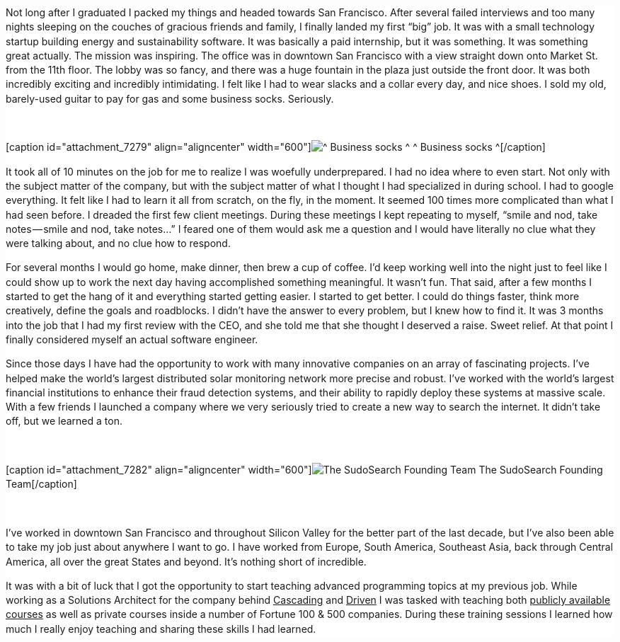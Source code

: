 Not long after I graduated I packed my things and headed towards San Francisco. After several failed interviews and too many nights sleeping on the couches of gracious friends and family, I finally landed my first “big” job. It was with a small technology startup building energy and sustainability software. It was basically a paid internship, but it was something. It was something great actually. The mission was inspiring. The office was in downtown San Francisco with a view straight down onto Market St. from the 11th floor. The lobby was so fancy, and there was a huge fountain in the plaza just outside the front door. It was both incredibly exciting and incredibly intimidating. I felt like I had to wear slacks and a collar every day, and nice shoes. I sold my old, barely-used guitar to pay for gas and some business socks. Seriously.

&nbsp;

[caption id="attachment_7279" align="aligncenter" width="600"]<img class="size-full wp-image-7279" src="https://codingnomads.co/wp-content/uploads/2017/03/bizsocks-web.png" alt="^ Business socks ^" width="600" height="600" /> ^ Business socks ^[/caption]

It took all of 10 minutes on the job for me to realize I was woefully underprepared. I had no idea where to even start. Not only with the subject matter of the company, but with the subject matter of what I thought I had specialized in during school. I had to google everything. It felt like I had to learn it all from scratch, on the fly, in the moment. It seemed 100 times more complicated than what I had seen before. I dreaded the first few client meetings. During these meetings I kept repeating to myself, “smile and nod, take notes — smile and nod, take notes…” I feared one of them would ask me a question and I would have literally no clue what they were talking about, and no clue how to respond.

For several months I would go home, make dinner, then brew a cup of coffee. I’d keep working well into the night just to feel like I could show up to work the next day having accomplished something meaningful. It wasn’t fun. That said, after a few months I started to get the hang of it and everything started getting easier. I started to get better. I could do things faster, think more creatively, define the goals and roadblocks. I didn’t have the answer to every problem, but I knew how to find it. It was 3 months into the job that I had my first review with the CEO, and she told me that she thought I deserved a raise. Sweet relief. At that point I finally considered myself an actual software engineer.

Since those days I have had the opportunity to work with many innovative companies on an array of fascinating projects. I’ve helped make the world’s largest distributed solar monitoring network more precise and robust. I’ve worked with the world’s largest financial institutions to enhance their fraud detection systems, and their ability to rapidly deploy these systems at massive scale. With a few friends I launched a company where we very seriously tried to create a new way to search the internet. It didn’t take off, but we learned a ton.

&nbsp;

[caption id="attachment_7282" align="aligncenter" width="600"]<img class="size-full wp-image-7282" src="https://codingnomads.co/wp-content/uploads/2017/03/SudoSearch-web.png" alt="The SudoSearch Founding Team" width="600" height="338" /> The SudoSearch Founding Team[/caption]

&nbsp;

I’ve worked in downtown San Francisco and throughout Silicon Valley for the better part of the last decade, but I’ve also been able to take my job just about anywhere I want to go. I have worked from Europe, South America, Southeast Asia, back through Central America, all over the great States and beyond. It’s nothing short of incredible.

It was with a bit of luck that I got the opportunity to start teaching advanced programming topics at my previous job. While working as a Solutions Architect for the company behind <a class="markup--anchor markup--p-anchor" href="http://www.cascading.org/" target="_blank" rel="nofollow noopener noreferrer" data-href="http://www.cascading.org/">Cascading</a> and <a class="markup--anchor markup--p-anchor" href="http://www.driven.io/" target="_blank" rel="nofollow noopener noreferrer" data-href="http://www.driven.io/">Driven</a> I was tasked with teaching both <a class="markup--anchor markup--p-anchor" href="http://www.driven.io/services/training/" target="_blank" rel="nofollow noopener noreferrer" data-href="http://www.driven.io/services/training/">publicly available courses</a> as well as private courses inside a number of Fortune 100 &amp; 500 companies. During these training sessions I learned how much I really enjoy teaching and sharing these skills I had learned.
